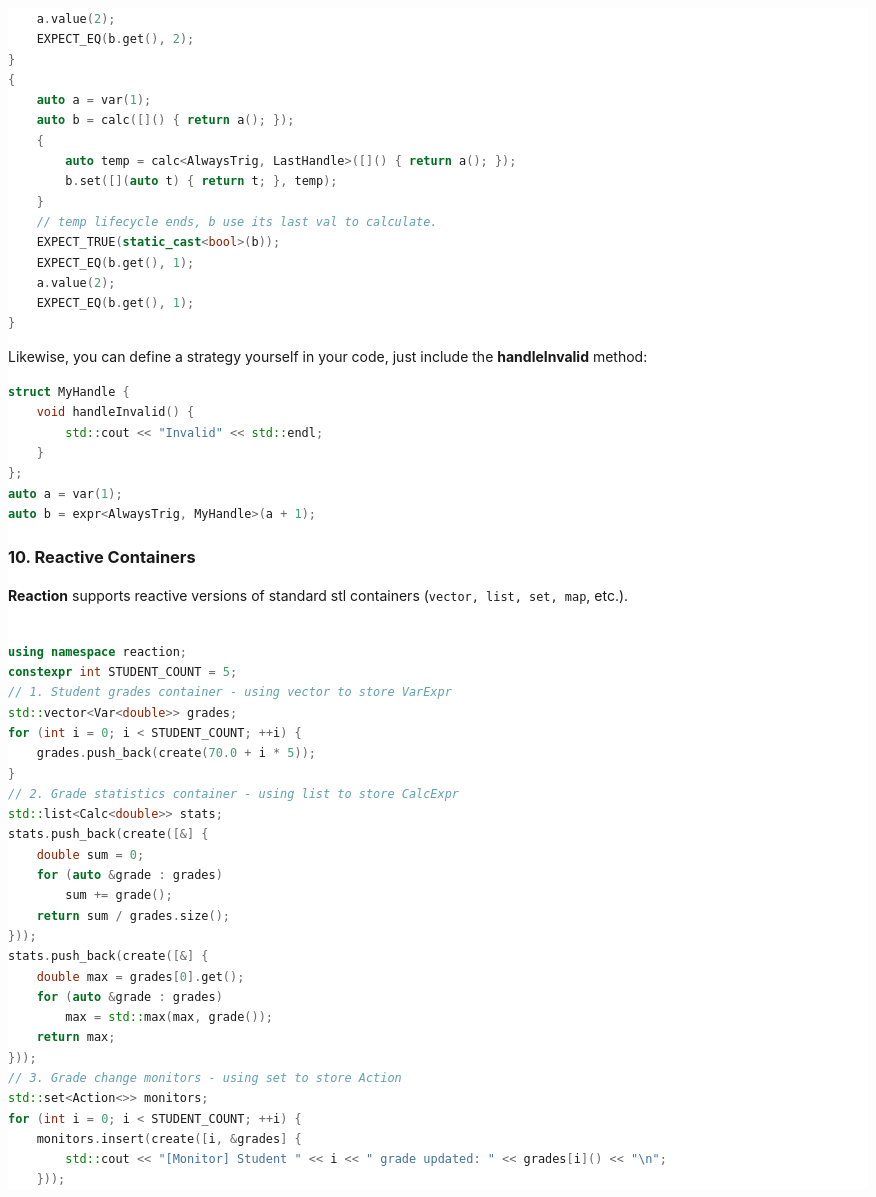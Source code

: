 ```cpp
    a.value(2);
    EXPECT_EQ(b.get(), 2);
}
{
    auto a = var(1);
    auto b = calc([]() { return a(); });
    {
        auto temp = calc<AlwaysTrig, LastHandle>([]() { return a(); });
        b.set([](auto t) { return t; }, temp);
    }
    // temp lifecycle ends, b use its last val to calculate.
    EXPECT_TRUE(static_cast<bool>(b));
    EXPECT_EQ(b.get(), 1);
    a.value(2);
    EXPECT_EQ(b.get(), 1);
}
```

Likewise, you can define a strategy yourself in your code, just include the **handleInvalid** method:

```cpp
struct MyHandle {
    void handleInvalid() {
        std::cout << "Invalid" << std::endl;
    }
};
auto a = var(1);
auto b = expr<AlwaysTrig, MyHandle>(a + 1);
```

### 10. Reactive Containers

**Reaction** supports reactive versions of standard stl containers (`vector, list, set, map`, etc.).

```cpp

using namespace reaction;
constexpr int STUDENT_COUNT = 5;
// 1. Student grades container - using vector to store VarExpr
std::vector<Var<double>> grades;
for (int i = 0; i < STUDENT_COUNT; ++i) {
    grades.push_back(create(70.0 + i * 5));
}
// 2. Grade statistics container - using list to store CalcExpr
std::list<Calc<double>> stats;
stats.push_back(create([&] {
    double sum = 0;
    for (auto &grade : grades)
        sum += grade();
    return sum / grades.size();
}));
stats.push_back(create([&] {
    double max = grades[0].get();
    for (auto &grade : grades)
        max = std::max(max, grade());
    return max;
}));
// 3. Grade change monitors - using set to store Action
std::set<Action<>> monitors;
for (int i = 0; i < STUDENT_COUNT; ++i) {
    monitors.insert(create([i, &grades] {
        std::cout << "[Monitor] Student " << i << " grade updated: " << grades[i]() << "\n";
    }));
```